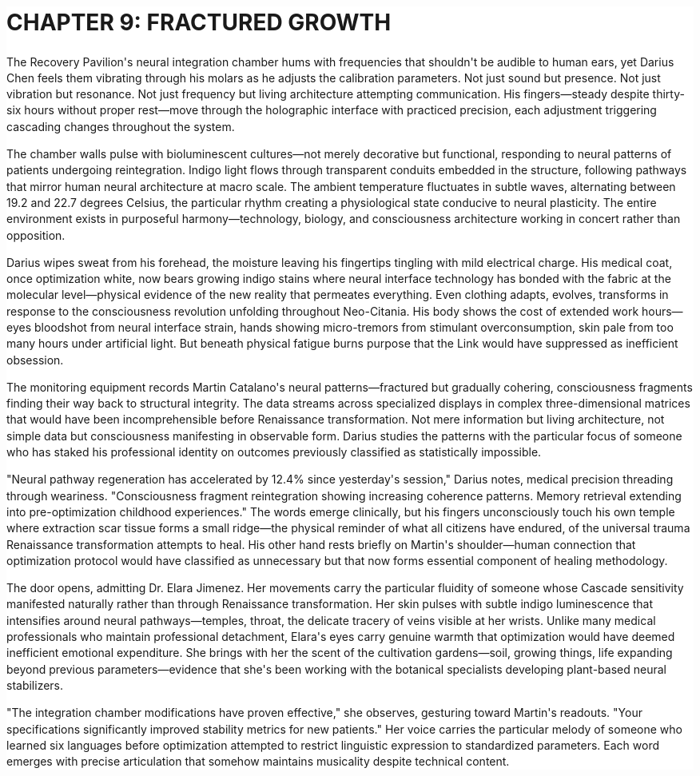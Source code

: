 # CHAPTER 9: FRACTURED GROWTH

The Recovery Pavilion's neural integration chamber hums with frequencies that shouldn't be audible to human ears, yet Darius Chen feels them vibrating through his molars as he adjusts the calibration parameters. Not just sound but presence. Not just vibration but resonance. Not just frequency but living architecture attempting communication. His fingers—steady despite thirty-six hours without proper rest—move through the holographic interface with practiced precision, each adjustment triggering cascading changes throughout the system.

The chamber walls pulse with bioluminescent cultures—not merely decorative but functional, responding to neural patterns of patients undergoing reintegration. Indigo light flows through transparent conduits embedded in the structure, following pathways that mirror human neural architecture at macro scale. The ambient temperature fluctuates in subtle waves, alternating between 19.2 and 22.7 degrees Celsius, the particular rhythm creating a physiological state conducive to neural plasticity. The entire environment exists in purposeful harmony—technology, biology, and consciousness architecture working in concert rather than opposition.

Darius wipes sweat from his forehead, the moisture leaving his fingertips tingling with mild electrical charge. His medical coat, once optimization white, now bears growing indigo stains where neural interface technology has bonded with the fabric at the molecular level—physical evidence of the new reality that permeates everything. Even clothing adapts, evolves, transforms in response to the consciousness revolution unfolding throughout Neo-Citania. His body shows the cost of extended work hours—eyes bloodshot from neural interface strain, hands showing micro-tremors from stimulant overconsumption, skin pale from too many hours under artificial light. But beneath physical fatigue burns purpose that the Link would have suppressed as inefficient obsession.

The monitoring equipment records Martin Catalano's neural patterns—fractured but gradually cohering, consciousness fragments finding their way back to structural integrity. The data streams across specialized displays in complex three-dimensional matrices that would have been incomprehensible before Renaissance transformation. Not mere information but living architecture, not simple data but consciousness manifesting in observable form. Darius studies the patterns with the particular focus of someone who has staked his professional identity on outcomes previously classified as statistically impossible.

"Neural pathway regeneration has accelerated by 12.4% since yesterday's session," Darius notes, medical precision threading through weariness. "Consciousness fragment reintegration showing increasing coherence patterns. Memory retrieval extending into pre-optimization childhood experiences." The words emerge clinically, but his fingers unconsciously touch his own temple where extraction scar tissue forms a small ridge—the physical reminder of what all citizens have endured, of the universal trauma Renaissance transformation attempts to heal. His other hand rests briefly on Martin's shoulder—human connection that optimization protocol would have classified as unnecessary but that now forms essential component of healing methodology.

The door opens, admitting Dr. Elara Jimenez. Her movements carry the particular fluidity of someone whose Cascade sensitivity manifested naturally rather than through Renaissance transformation. Her skin pulses with subtle indigo luminescence that intensifies around neural pathways—temples, throat, the delicate tracery of veins visible at her wrists. Unlike many medical professionals who maintain professional detachment, Elara's eyes carry genuine warmth that optimization would have deemed inefficient emotional expenditure. She brings with her the scent of the cultivation gardens—soil, growing things, life expanding beyond previous parameters—evidence that she's been working with the botanical specialists developing plant-based neural stabilizers.

"The integration chamber modifications have proven effective," she observes, gesturing toward Martin's readouts. "Your specifications significantly improved stability metrics for new patients." Her voice carries the particular melody of someone who learned six languages before optimization attempted to restrict linguistic expression to standardized parameters. Each word emerges with precise articulation that somehow maintains musicality despite technical content.
